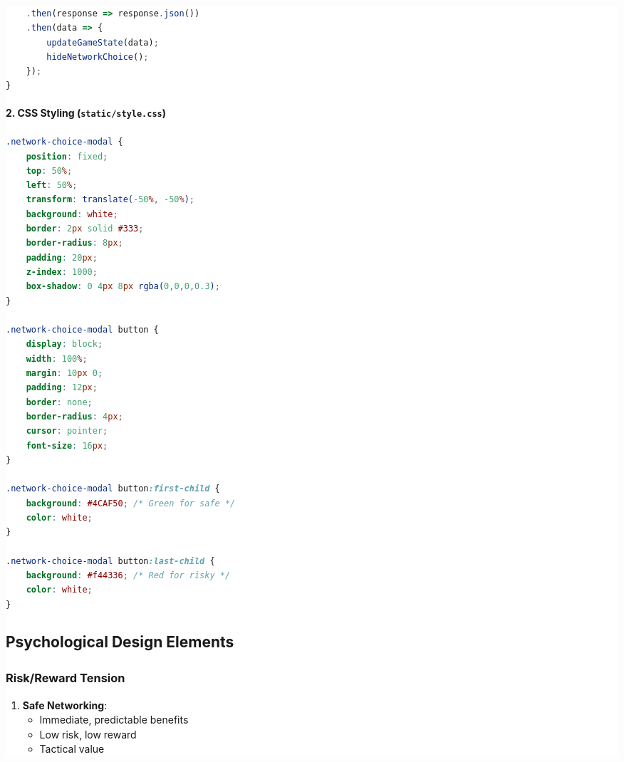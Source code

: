 ```javascript
    .then(response => response.json())
    .then(data => {
        updateGameState(data);
        hideNetworkChoice();
    });
}
```

#### 2. CSS Styling (`static/style.css`)

```css
.network-choice-modal {
    position: fixed;
    top: 50%;
    left: 50%;
    transform: translate(-50%, -50%);
    background: white;
    border: 2px solid #333;
    border-radius: 8px;
    padding: 20px;
    z-index: 1000;
    box-shadow: 0 4px 8px rgba(0,0,0,0.3);
}

.network-choice-modal button {
    display: block;
    width: 100%;
    margin: 10px 0;
    padding: 12px;
    border: none;
    border-radius: 4px;
    cursor: pointer;
    font-size: 16px;
}

.network-choice-modal button:first-child {
    background: #4CAF50; /* Green for safe */
    color: white;
}

.network-choice-modal button:last-child {
    background: #f44336; /* Red for risky */
    color: white;
}
```

## Psychological Design Elements

### Risk/Reward Tension

1. **Safe Networking**:
   - Immediate, predictable benefits
   - Low risk, low reward
   - Tactical value
